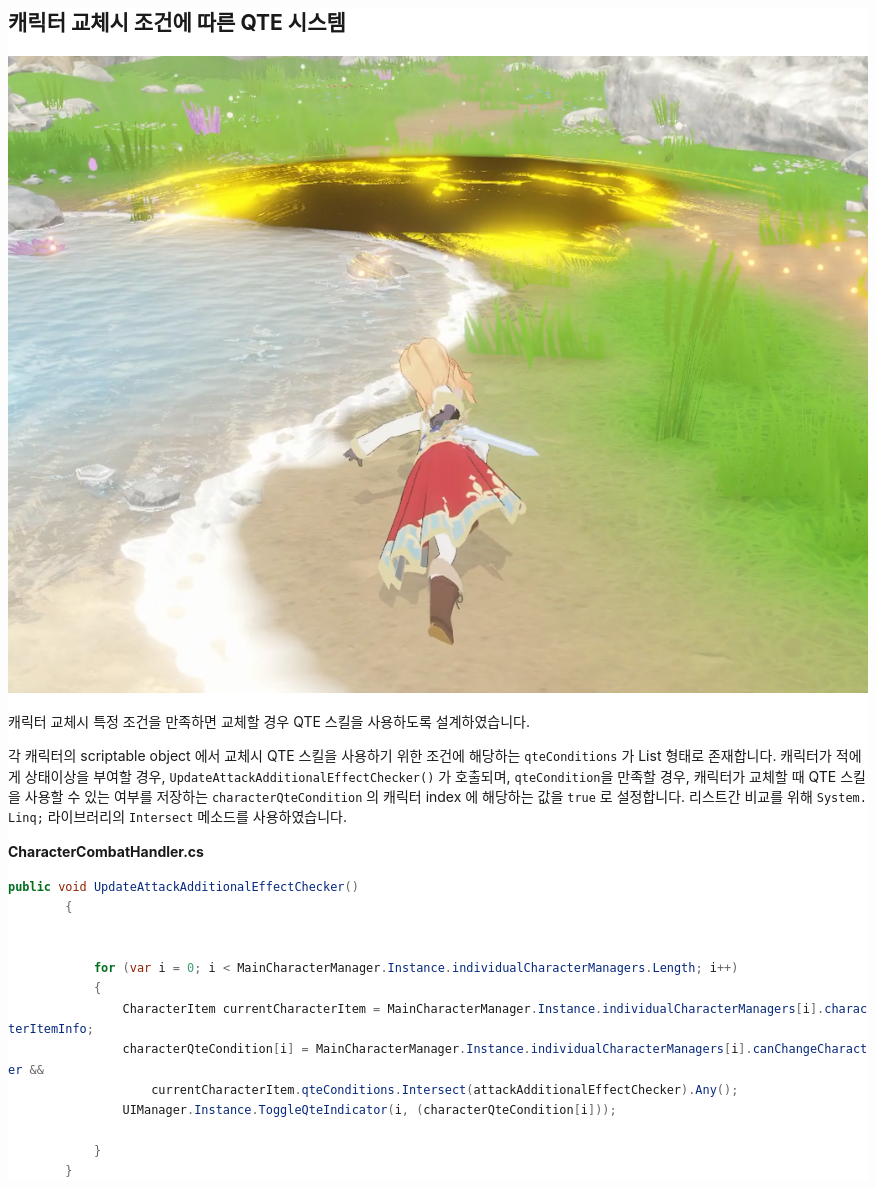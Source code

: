 ## 캐릭터 교체시 조건에 따른 QTE 시스템

![Untitled](README%209d246cdc2ace4ec291c82dc2fff6d904/Untitled%204.png)

캐릭터 교체시 특정 조건을 만족하면 교체할 경우 QTE 스킬을 사용하도록 설계하였습니다. 

각 캐릭터의 scriptable object 에서 교체시 QTE 스킬을 사용하기 위한 조건에 해당하는 `qteConditions` 가 List 형태로 존재합니다. 캐릭터가 적에게 상태이상을 부여할 경우,  `UpdateAttackAdditionalEffectChecker()` 가 호출되며, `qteCondition`을 만족할 경우, 캐릭터가 교체할 때 QTE 스킬을 사용할 수 있는 여부를 저장하는 `characterQteCondition` 의 캐릭터 index 에 해당하는 값을 `true` 로 설정합니다. 리스트간 비교를 위해 `System.Linq;` 라이브러리의 `Intersect` 메소드를 사용하였습니다. 

**CharacterCombatHandler.cs**

```csharp
public void UpdateAttackAdditionalEffectChecker()
        {
            
            
            for (var i = 0; i < MainCharacterManager.Instance.individualCharacterManagers.Length; i++)
            {
                CharacterItem currentCharacterItem = MainCharacterManager.Instance.individualCharacterManagers[i].characterItemInfo;
                characterQteCondition[i] = MainCharacterManager.Instance.individualCharacterManagers[i].canChangeCharacter &&
                    currentCharacterItem.qteConditions.Intersect(attackAdditionalEffectChecker).Any();
                UIManager.Instance.ToggleQteIndicator(i, (characterQteCondition[i]));
                
            }
        }
```

